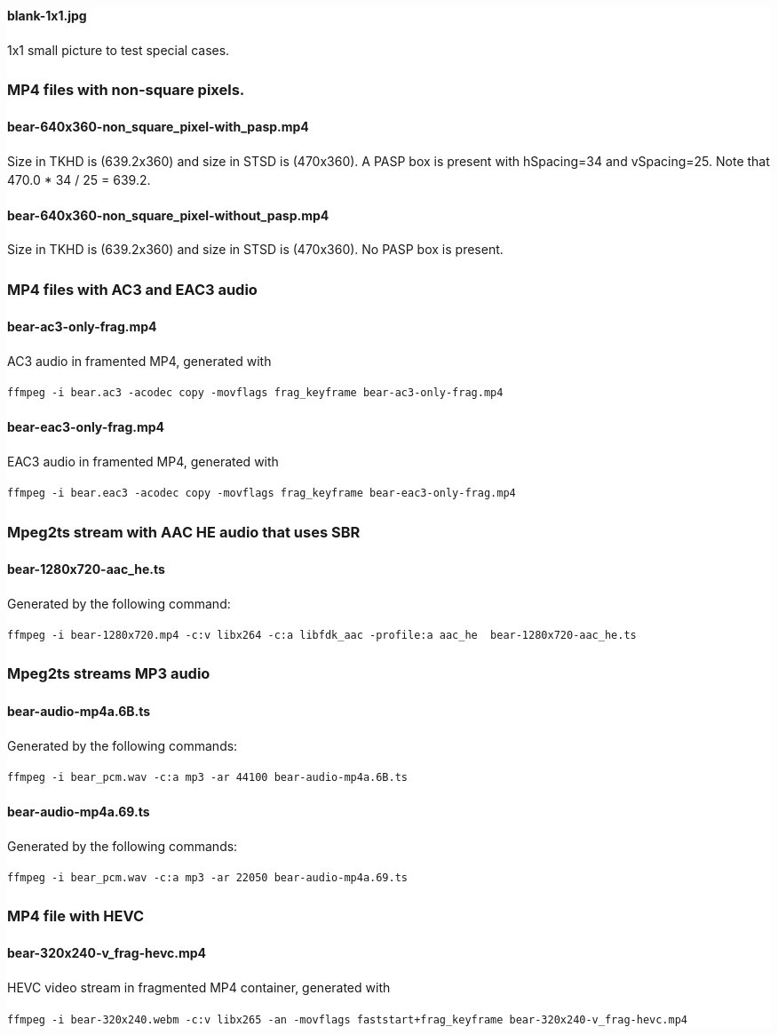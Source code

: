 #### blank-1x1.jpg
1x1 small picture to test special cases.

### MP4 files with non-square pixels.

#### bear-640x360-non_square_pixel-with_pasp.mp4
Size in TKHD is (639.2x360) and size in STSD is (470x360). A PASP box is
present with hSpacing=34 and vSpacing=25. Note that 470.0 * 34 / 25 = 639.2.

#### bear-640x360-non_square_pixel-without_pasp.mp4
Size in TKHD is (639.2x360) and size in STSD is (470x360). No PASP box is
present.

### MP4 files with AC3 and EAC3 audio

#### bear-ac3-only-frag.mp4
AC3 audio in framented MP4, generated with
```
ffmpeg -i bear.ac3 -acodec copy -movflags frag_keyframe bear-ac3-only-frag.mp4
```

#### bear-eac3-only-frag.mp4
EAC3 audio in framented MP4, generated with
```
ffmpeg -i bear.eac3 -acodec copy -movflags frag_keyframe bear-eac3-only-frag.mp4
```

### Mpeg2ts stream with AAC HE audio that uses SBR

#### bear-1280x720-aac_he.ts
Generated by the following command:
```
ffmpeg -i bear-1280x720.mp4 -c:v libx264 -c:a libfdk_aac -profile:a aac_he  bear-1280x720-aac_he.ts
```

### Mpeg2ts streams MP3 audio

#### bear-audio-mp4a.6B.ts
Generated by the following commands:
```
ffmpeg -i bear_pcm.wav -c:a mp3 -ar 44100 bear-audio-mp4a.6B.ts
```

#### bear-audio-mp4a.69.ts
Generated by the following commands:
```
ffmpeg -i bear_pcm.wav -c:a mp3 -ar 22050 bear-audio-mp4a.69.ts
```

### MP4 file with HEVC

#### bear-320x240-v_frag-hevc.mp4
HEVC video stream in fragmented MP4 container, generated with
```
ffmpeg -i bear-320x240.webm -c:v libx265 -an -movflags faststart+frag_keyframe bear-320x240-v_frag-hevc.mp4
```
